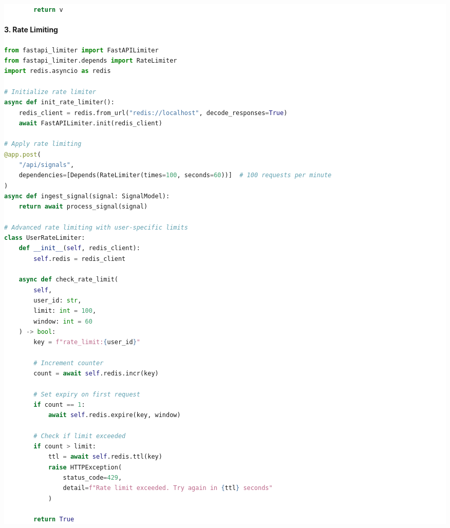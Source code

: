 ```python
        return v
```

#### 3. Rate Limiting

```python
from fastapi_limiter import FastAPILimiter
from fastapi_limiter.depends import RateLimiter
import redis.asyncio as redis

# Initialize rate limiter
async def init_rate_limiter():
    redis_client = redis.from_url("redis://localhost", decode_responses=True)
    await FastAPILimiter.init(redis_client)

# Apply rate limiting
@app.post(
    "/api/signals",
    dependencies=[Depends(RateLimiter(times=100, seconds=60))]  # 100 requests per minute
)
async def ingest_signal(signal: SignalModel):
    return await process_signal(signal)

# Advanced rate limiting with user-specific limits
class UserRateLimiter:
    def __init__(self, redis_client):
        self.redis = redis_client

    async def check_rate_limit(
        self,
        user_id: str,
        limit: int = 100,
        window: int = 60
    ) -> bool:
        key = f"rate_limit:{user_id}"

        # Increment counter
        count = await self.redis.incr(key)

        # Set expiry on first request
        if count == 1:
            await self.redis.expire(key, window)

        # Check if limit exceeded
        if count > limit:
            ttl = await self.redis.ttl(key)
            raise HTTPException(
                status_code=429,
                detail=f"Rate limit exceeded. Try again in {ttl} seconds"
            )

        return True
```
